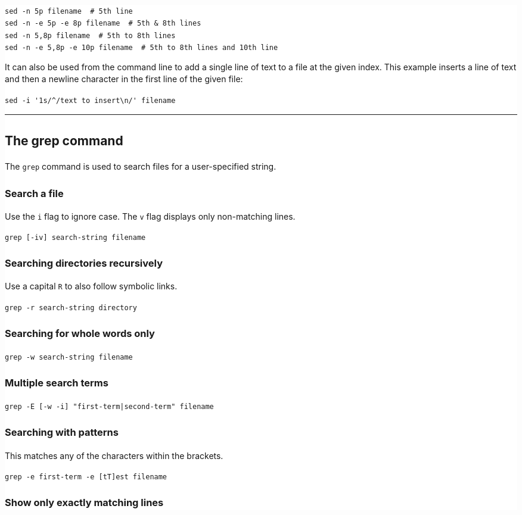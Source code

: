 ```shell
sed -n 5p filename  # 5th line
sed -n -e 5p -e 8p filename  # 5th & 8th lines
sed -n 5,8p filename  # 5th to 8th lines
sed -n -e 5,8p -e 10p filename  # 5th to 8th lines and 10th line
```

It can also be used from the command line to add a single line of text to a file at the given index. This example inserts a line of text and then a newline character in the first line of the given file:

```shell
sed -i '1s/^/text to insert\n/' filename
```

---

## The grep command

The `grep` command is used to search files for a user-specified string.

### Search a file

Use the `i` flag to ignore case. The `v` flag displays only non-matching lines.

```shell
grep [-iv] search-string filename
```

### Searching directories recursively

Use a capital `R` to also follow symbolic links.

```shell
grep -r search-string directory
```

### Searching for whole words only

```shell
grep -w search-string filename
```

### Multiple search terms

```shell
grep -E [-w -i] "first-term|second-term" filename
```

### Searching with patterns

This matches any of the characters within the brackets.

```shell
grep -e first-term -e [tT]est filename
```

### Show only exactly matching lines
